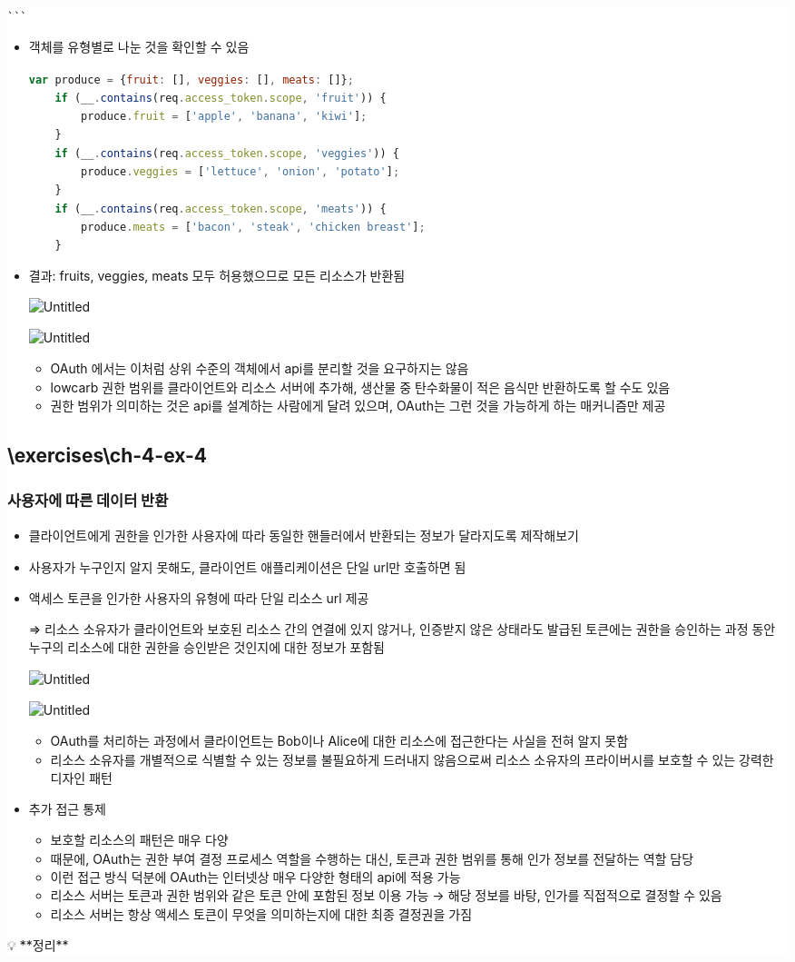     ```
    
- 객체를 유형별로 나눈 것을 확인할 수 있음
    
    ```jsx
    var produce = {fruit: [], veggies: [], meats: []};
    	if (__.contains(req.access_token.scope, 'fruit')) {
    		produce.fruit = ['apple', 'banana', 'kiwi'];
    	}
    	if (__.contains(req.access_token.scope, 'veggies')) {
    		produce.veggies = ['lettuce', 'onion', 'potato'];
    	}
    	if (__.contains(req.access_token.scope, 'meats')) {
    		produce.meats = ['bacon', 'steak', 'chicken breast'];
    	}
    ```
    
- 결과: fruits, veggies, meats 모두 허용했으므로 모든 리소스가 반환됨
    
    ![Untitled](https://prod-files-secure.s3.us-west-2.amazonaws.com/02fec8c9-05e4-48af-b6bd-52cb81e6dc0e/fad075c6-8ecf-4455-9a83-6773fe3a2a94/Untitled.png)
    
    ![Untitled](https://prod-files-secure.s3.us-west-2.amazonaws.com/02fec8c9-05e4-48af-b6bd-52cb81e6dc0e/1fa49010-93a4-49f0-90e4-73dfe2415e70/Untitled.png)
    
    - OAuth 에서는 이처럼 상위 수준의 객체에서 api를 분리할 것을 요구하지는 않음
    - lowcarb 권한 범위를 클라이언트와 리소스 서버에 추가해, 생산물 중 탄수화물이 적은 음식만 반환하도록 할 수도 있음
    - 권한 범위가 의미하는 것은 api를 설계하는 사람에게 달려 있으며, OAuth는 그런 것을 가능하게 하는 매커니즘만 제공

## \exercises\ch-4-ex-4

### 사용자에 따른 데이터 반환

- 클라이언트에게 권한을 인가한 사용자에 따라 동일한 핸들러에서 반환되는 정보가 달라지도록 제작해보기
- 사용자가 누구인지 알지 못해도, 클라이언트 애플리케이션은 단일 url만 호출하면 됨
- 액세스 토큰을 인가한 사용자의 유형에 따라 단일 리소스 url 제공
    
    ⇒ 리소스 소유자가 클라이언트와 보호된 리소스 간의 연결에 있지 않거나, 인증받지 않은 상태라도 발급된 토큰에는 권한을 승인하는 과정 동안 누구의 리소스에 대한 권한을 승인받은 것인지에 대한 정보가 포함됨
    
    ![Untitled](https://prod-files-secure.s3.us-west-2.amazonaws.com/02fec8c9-05e4-48af-b6bd-52cb81e6dc0e/f5b6f32b-57a2-48b1-b868-589e6e5f6e11/Untitled.png)
    
    ![Untitled](https://prod-files-secure.s3.us-west-2.amazonaws.com/02fec8c9-05e4-48af-b6bd-52cb81e6dc0e/08935a97-bd31-4a8a-85da-23c50b4d379e/Untitled.png)
    
    - OAuth를 처리하는 과정에서 클라이언트는 Bob이나 Alice에 대한 리소스에 접근한다는 사실을 전혀 알지 못함
    - 리소스 소유자를 개별적으로 식별할 수 있는 정보를 불필요하게 드러내지 않음으로써 리소스 소유자의 프라이버시를 보호할 수 있는 강력한 디자인 패턴
- 추가 접근 통제
    - 보호할 리소스의 패턴은 매우 다양
    - 때문에, OAuth는 권한 부여 결정 프로세스 역할을 수행하는 대신, 토큰과 권한 범위를 통해 인가 정보를 전달하는 역할 담당
    - 이런 접근 방식 덕분에 OAuth는 인터넷상 매우 다양한 형태의 api에 적용 가능
    - 리소스 서버는 토큰과 권한 범위와 같은 토큰 안에 포함된 정보 이용 가능 → 해당 정보를 바탕, 인가를 직접적으로 결정할 수 있음
    - 리소스 서버는 항상 액세스 토큰이 무엇을 의미하는지에 대한 최종 결정권을 가짐

<aside>
💡 **정리**
